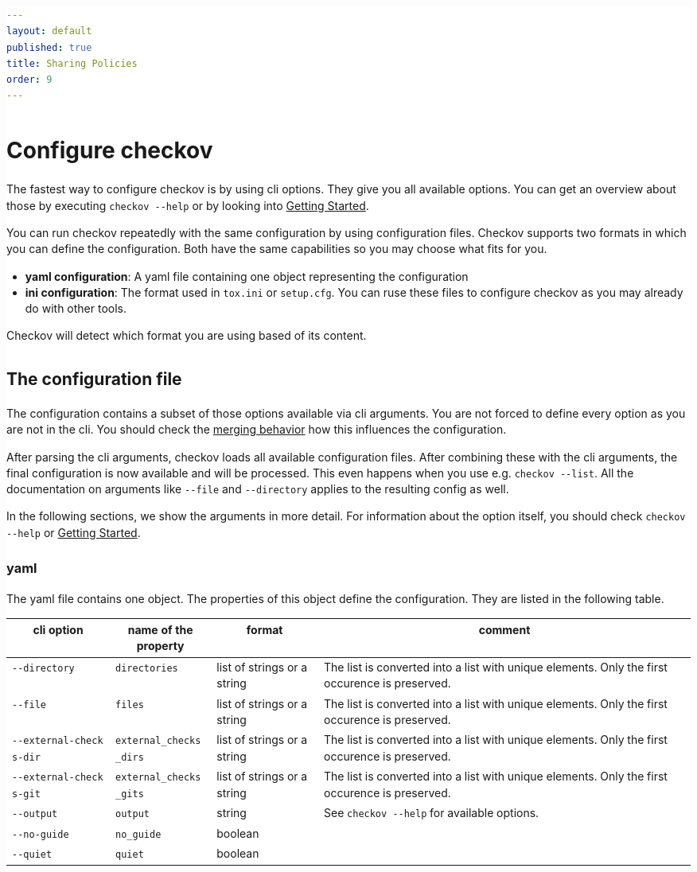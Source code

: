 ```yaml
---
layout: default
published: true
title: Sharing Policies
order: 9
---
```


# Configure checkov

The fastest way to configure checkov is by using cli options.
They give you all available options.
You can get an overview about those by executing `checkov --help` or by looking into [Getting Started](../1.Introduction/Getting%20Started.md).

You can run checkov repeatedly with the same configuration by using configuration files.
Checkov supports two formats in which you can define the configuration.
Both have the same capabilities so you may choose what fits for you.

- **yaml configuration**: A yaml file containing one object representing the configuration
- **ini configuration**: The format used in `tox.ini` or `setup.cfg`. You can ruse these files to configure checkov as you may already do with other tools.

Checkov will detect which format you are using based of its content.

## The configuration file

The configuration contains a subset of those options available via cli arguments.
You are not forced to define every option as you are not in the cli.
You should check the [merging behavior](#merging-configurations) how this influences the configuration.  

After parsing the cli arguments, checkov loads all available configuration files.
After combining these with the cli arguments, the final configuration is now available and will be processed.
This even happens when you use e.g. `checkov --list`.
All the documentation on arguments like `--file` and `--directory` applies to the resulting config as well.

In the following sections, we show the arguments in more detail.
For information about the option itself, you should check `checkov --help` or [Getting Started](../1.Introduction/Getting%20Started.md).

### yaml

The yaml file contains one object.
The properties of this object define the configuration.
They are listed in the following table.


| cli option | name of the property | format | comment |
| ---------- | -------------------- | ------ | ------- |
| `--directory` | `directories` | list of strings or a string | The list is converted into a list with unique elements. Only the first occurence is preserved. |
| `--file` | `files` | list of strings or a string | The list is converted into a list with unique elements. Only the first occurence is preserved. |
| `--external-checks-dir` | `external_checks_dirs` | list of strings or a string | The list is converted into a list with unique elements. Only the first occurence is preserved. |
| `--external-checks-git` | `external_checks_gits` | list of strings or a string | The list is converted into a list with unique elements. Only the first occurence is preserved. |
| `--output` | `output` | string | See `checkov --help` for available options. |
| `--no-guide` | `no_guide` | boolean ||
| `--quiet` | `quiet` | boolean ||